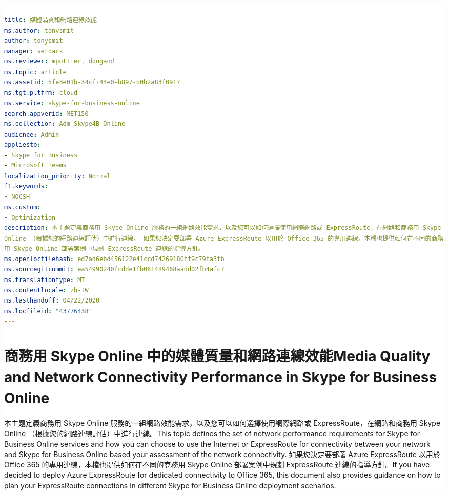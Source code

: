 ```yaml
---
title: 媒體品質和網路連線效能
ms.author: tonysmit
author: tonysmit
manager: serdars
ms.reviewer: mpottier, dougand
ms.topic: article
ms.assetid: 5fe3e01b-34cf-44e0-b897-b0b2a83f0917
ms.tgt.pltfrm: cloud
ms.service: skype-for-business-online
search.appverid: MET150
ms.collection: Adm_Skype4B_Online
audience: Admin
appliesto:
- Skype for Business
- Microsoft Teams
localization_priority: Normal
f1.keywords:
- NOCSH
ms.custom:
- Optimization
description: 本主題定義商務用 Skype Online 服務的一組網路效能需求，以及您可以如何選擇使用網際網路或 ExpressRoute，在網路和商務用 Skype Online （根據您的網路連線評估）中進行連線。 如果您決定要部署 Azure ExpressRoute 以用於 Office 365 的專用連線，本檔也提供如何在不同的商務用 Skype Online 部署案例中規劃 ExpressRoute 連線的指導方針。
ms.openlocfilehash: ed7ad6ebd456122e41ccd74269180ff9c79fa3fb
ms.sourcegitcommit: ea54990240fcdde1fb061489468aadd02fb4afc7
ms.translationtype: MT
ms.contentlocale: zh-TW
ms.lasthandoff: 04/22/2020
ms.locfileid: "43776438"
---
```

# <a name="media-quality-and-network-connectivity-performance-in-skype-for-business-online"></a><span data-ttu-id="8f56c-104">商務用 Skype Online 中的媒體質量和網路連線效能</span><span class="sxs-lookup"><span data-stu-id="8f56c-104">Media Quality and Network Connectivity Performance in Skype for Business Online</span></span>

<span data-ttu-id="8f56c-105">本主題定義商務用 Skype Online 服務的一組網路效能需求，以及您可以如何選擇使用網際網路或 ExpressRoute，在網路和商務用 Skype Online （根據您的網路連線評估）中進行連線。</span><span class="sxs-lookup"><span data-stu-id="8f56c-105">This topic defines the set of network performance requirements for Skype for Business Online services and how you can choose to use the Internet or ExpressRoute for connectivity between your network and Skype for Business Online based your assessment of the network connectivity.</span></span> <span data-ttu-id="8f56c-106">如果您決定要部署 Azure ExpressRoute 以用於 Office 365 的專用連線，本檔也提供如何在不同的商務用 Skype Online 部署案例中規劃 ExpressRoute 連線的指導方針。</span><span class="sxs-lookup"><span data-stu-id="8f56c-106">If you have decided to deploy Azure ExpressRoute for dedicated connectivity to Office 365, this document also provides guidance on how to plan your ExpressRoute connections in different Skype for Business Online deployment scenarios.</span></span>
  